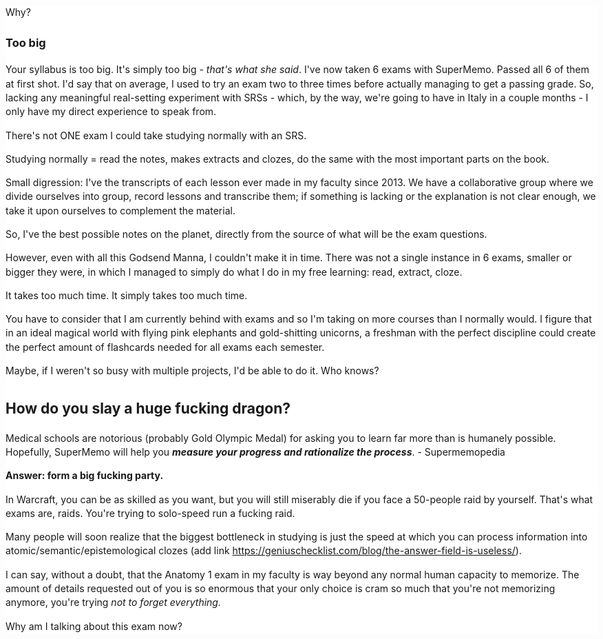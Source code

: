 Why?

### Too big

Your syllabus is too big. It's simply too big - *that's what she said*. I've now taken 6 exams with SuperMemo. Passed all 6 of them at first shot. I'd say that on average, I used to try an exam two to three times before actually managing to get a passing grade. So, lacking any meaningful real-setting experiment with SRSs - which, by the way, we're going to have in Italy in a couple months - I only have my direct experience to speak from.

There's not ONE exam I could take studying normally with an SRS.

Studying normally = read the notes, makes extracts and clozes, do the same with the most important parts on the book.

Small digression: I've the transcripts of each lesson ever made in my faculty since 2013. We have a collaborative group where we divide ourselves into group, record lessons and transcribe them; if something is lacking or the explanation is not clear enough, we take it upon ourselves to complement the material.

So, I've the best possible notes on the planet, directly from the source of what will be the exam questions.

However, even with all this Godsend Manna, I couldn't make it in time. There was not a single instance in 6 exams, smaller or bigger they were, in which I managed to simply do what I do in my free learning: read, extract, cloze.

It takes too much time. It simply takes too much time.

You have to consider that I am currently behind with exams and so I'm taking on more courses than I normally would. I figure that in an ideal magical world with flying pink elephants and gold-shitting unicorns, a freshman with the perfect discipline could create the perfect amount of flashcards needed for all exams each semester.

Maybe, if I weren't so busy with multiple projects, I'd be able to do it. Who knows?

## How do you slay a huge fucking dragon?

Medical schools are notorious (probably Gold Olympic Medal) for asking you to learn far more than is humanely possible. Hopefully, SuperMemo will help you ***measure your progress and rationalize the process***. - Supermemopedia

**Answer: form a big fucking party.**

In Warcraft, you can be as skilled as you want, but you will still miserably die if you face a 50-people raid by yourself. That's what exams are, raids. You're trying to solo-speed run a fucking raid.

Many people will soon realize that the biggest bottleneck in studying is just the speed at which you can process information into atomic/semantic/epistemological clozes (add link <https://geniuschecklist.com/blog/the-answer-field-is-useless/>).

I can say, without a doubt, that the Anatomy 1 exam in my faculty is way beyond any normal human capacity to memorize. The amount of details requested out of you is so enormous that your only choice is cram so much that you're not memorizing anymore, you're trying *not to forget everything.*

Why am I talking about this exam now?
